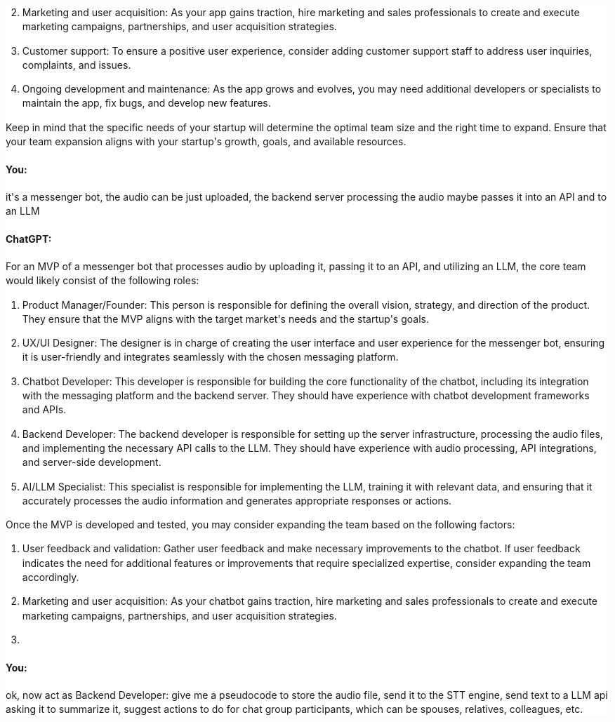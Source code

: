 2. Marketing and user acquisition: As your app gains traction, hire marketing and sales professionals to create and execute marketing campaigns, partnerships, and user acquisition strategies.

3. Customer support: To ensure a positive user experience, consider adding customer support staff to address user inquiries, complaints, and issues.

4. Ongoing development and maintenance: As the app grows and evolves, you may need additional developers or specialists to maintain the app, fix bugs, and develop new features.

Keep in mind that the specific needs of your startup will determine the optimal team size and the right time to expand. Ensure that your team expansion aligns with your startup's growth, goals, and available resources.


#### You:
it's a messenger bot, the audio can be just uploaded, the backend server processing the audio maybe passes it into an API and to an LLM

#### ChatGPT:
For an MVP of a messenger bot that processes audio by uploading it, passing it to an API, and utilizing an LLM, the core team would likely consist of the following roles:

1. Product Manager/Founder: This person is responsible for defining the overall vision, strategy, and direction of the product. They ensure that the MVP aligns with the target market's needs and the startup's goals.

2. UX/UI Designer: The designer is in charge of creating the user interface and user experience for the messenger bot, ensuring it is user-friendly and integrates seamlessly with the chosen messaging platform.

3. Chatbot Developer: This developer is responsible for building the core functionality of the chatbot, including its integration with the messaging platform and the backend server. They should have experience with chatbot development frameworks and APIs.

4. Backend Developer: The backend developer is responsible for setting up the server infrastructure, processing the audio files, and implementing the necessary API calls to the LLM. They should have experience with audio processing, API integrations, and server-side development.

5. AI/LLM Specialist: This specialist is responsible for implementing the LLM, training it with relevant data, and ensuring that it accurately processes the audio information and generates appropriate responses or actions.

Once the MVP is developed and tested, you may consider expanding the team based on the following factors:

1. User feedback and validation: Gather user feedback and make necessary improvements to the chatbot. If user feedback indicates the need for additional features or improvements that require specialized expertise, consider expanding the team accordingly.

2. Marketing and user acquisition: As your chatbot gains traction, hire marketing and sales professionals to create and execute marketing campaigns, partnerships, and user acquisition strategies.

3.


#### You:
ok, now act as Backend Developer: give me a pseudocode to store the audio file, send it to the STT engine, send text to a LLM api asking it to summarize it, suggest actions to do for chat group participants, which can be spouses, relatives, colleagues, etc.

